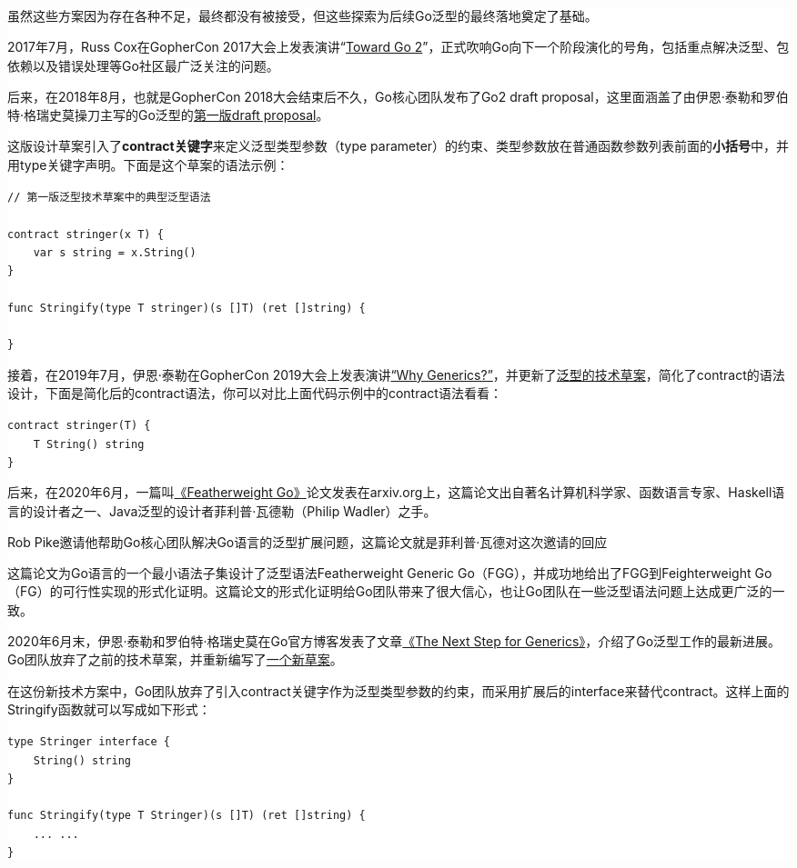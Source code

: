 虽然这些方案因为存在各种不足，最终都没有被接受，但这些探索为后续Go泛型的最终落地奠定了基础。

2017年7月，Russ Cox在GopherCon 2017大会上发表演讲“[Toward Go 2](https://go.dev/blog/toward-go2)”，正式吹响Go向下一个阶段演化的号角，包括重点解决泛型、包依赖以及错误处理等Go社区最广泛关注的问题。

后来，在2018年8月，也就是GopherCon 2018大会结束后不久，Go核心团队发布了Go2 draft proposal，这里面涵盖了由伊恩·泰勒和罗伯特·格瑞史莫操刀主写的Go泛型的[第一版draft proposal](https://github.com/golang/proposal/blob/00fd2f65291738699cd265243559718f1fb7d8c5/design/go2draft-contracts.md)。

这版设计草案引入了**contract关键字**来定义泛型类型参数（type parameter）的约束、类型参数放在普通函数参数列表前面的**小括号**中，并用type关键字声明。下面是这个草案的语法示例：

```
// 第一版泛型技术草案中的典型泛型语法

contract stringer(x T) {
    var s string = x.String()
}

func Stringify(type T stringer)(s []T) (ret []string) {

}

```

接着，在2019年7月，伊恩·泰勒在GopherCon 2019大会上发表演讲[“Why Generics?”](https://go.dev/blog/why-generics)，并更新了[泛型的技术草案](https://github.com/golang/proposal/blob/4a54a00950b56dd0096482d0edae46969d7432a6/design/go2draft-contracts.md)，简化了contract的语法设计，下面是简化后的contract语法，你可以对比上面代码示例中的contract语法看看：

```
contract stringer(T) {
    T String() string
}

```

后来，在2020年6月，一篇叫[《Featherweight Go》](https://arxiv.org/abs/2005.11710)论文发表在arxiv.org上，这篇论文出自著名计算机科学家、函数语言专家、Haskell语言的设计者之一、Java泛型的设计者菲利普·瓦德勒（Philip Wadler）之手。

Rob Pike邀请他帮助Go核心团队解决Go语言的泛型扩展问题，这篇论文就是菲利普·瓦德对这次邀请的回应

这篇论文为Go语言的一个最小语法子集设计了泛型语法Featherweight Generic Go（FGG），并成功地给出了FGG到Feighterweight Go（FG）的可行性实现的形式化证明。这篇论文的形式化证明给Go团队带来了很大信心，也让Go团队在一些泛型语法问题上达成更广泛的一致。

2020年6月末，伊恩·泰勒和罗伯特·格瑞史莫在Go官方博客发表了文章[《The Next Step for Generics》](https://go.dev/blog/generics-next-step)，介绍了Go泛型工作的最新进展。Go团队放弃了之前的技术草案，并重新编写了[一个新草案](https://github.com/golang/proposal/blob/d44c4ded9c1a13dcf715ac641ce760170fbbcf64/design/go2draft-type-parameters.md)。

在这份新技术方案中，Go团队放弃了引入contract关键字作为泛型类型参数的约束，而采用扩展后的interface来替代contract。这样上面的Stringify函数就可以写成如下形式：

```
type Stringer interface {
    String() string
}

func Stringify(type T Stringer)(s []T) (ret []string) {
    ... ...
}

```
